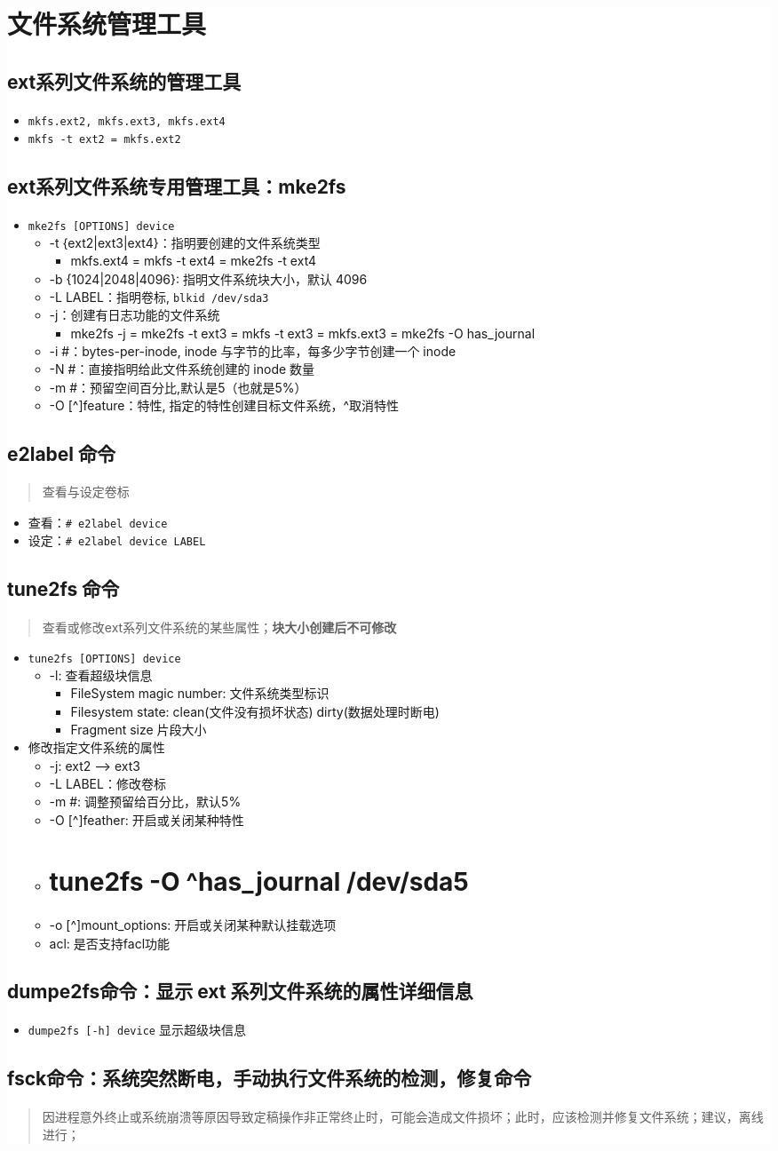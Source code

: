 # 文件系统管理工具

## ext系列文件系统的管理工具
- `mkfs.ext2, mkfs.ext3, mkfs.ext4`
- `mkfs -t ext2 = mkfs.ext2`

## ext系列文件系统专用管理工具：mke2fs
- `mke2fs [OPTIONS] device`
	+ -t {ext2|ext3|ext4}：指明要创建的文件系统类型
		* mkfs.ext4 = mkfs -t ext4 = mke2fs -t ext4
	+ -b {1024|2048|4096}: 指明文件系统块大小，默认 4096
	+ -L LABEL：指明卷标, `blkid /dev/sda3`
	+ -j：创建有日志功能的文件系统
		* mke2fs -j = mke2fs -t ext3 = mkfs -t ext3 = mkfs.ext3 = mke2fs -O has_journal
	+ -i #：bytes-per-inode, inode 与字节的比率，每多少字节创建一个 inode
	+ -N #：直接指明给此文件系统创建的 inode 数量
	+ -m #：预留空间百分比,默认是5（也就是5%）
	+ -O [^]feature：特性, 指定的特性创建目标文件系统，^取消特性

## e2label 命令
> 查看与设定卷标
- 查看：`# e2label device`
- 设定：`# e2label device LABEL`

## tune2fs 命令
> 查看或修改ext系列文件系统的某些属性；**块大小创建后不可修改**
- `tune2fs [OPTIONS] device`
	+ -l: 查看超级块信息
		* FileSystem magic number: 文件系统类型标识
		* Filesystem state: clean(文件没有损坏状态) dirty(数据处理时断电)
		* Fragment size 片段大小
- 修改指定文件系统的属性
	+ -j: ext2 --> ext3
	+ -L LABEL：修改卷标
	+ -m #: 调整预留给百分比，默认5%
	+ -O [^]feather: 开启或关闭某种特性
	+ # tune2fs -O ^has_journal /dev/sda5
	+ -o [^]mount_options: 开启或关闭某种默认挂载选项 
	+ acl: 是否支持facl功能

## dumpe2fs命令：显示 ext 系列文件系统的属性详细信息
- `dumpe2fs [-h] device` 显示超级块信息

## fsck命令：系统突然断电，手动执行文件系统的检测，修复命令
> 因进程意外终止或系统崩溃等原因导致定稿操作非正常终止时，可能会造成文件损坏；此时，应该检测并修复文件系统；建议，离线进行；

